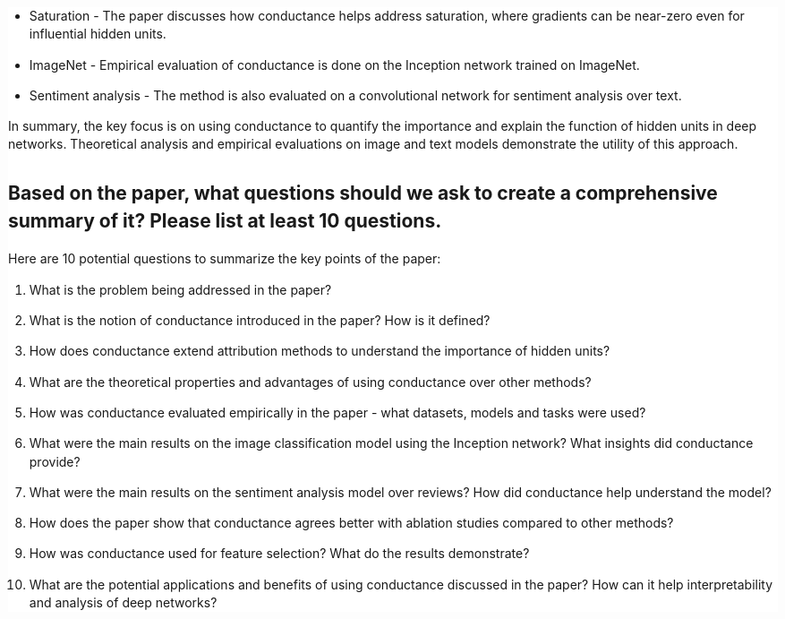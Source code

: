 - Saturation - The paper discusses how conductance helps address saturation, where gradients can be near-zero even for influential hidden units. 

- ImageNet - Empirical evaluation of conductance is done on the Inception network trained on ImageNet.

- Sentiment analysis - The method is also evaluated on a convolutional network for sentiment analysis over text.

In summary, the key focus is on using conductance to quantify the importance and explain the function of hidden units in deep networks. Theoretical analysis and empirical evaluations on image and text models demonstrate the utility of this approach.


## Based on the paper, what questions should we ask to create a comprehensive summary of it? Please list at least 10 questions.

 Here are 10 potential questions to summarize the key points of the paper:

1. What is the problem being addressed in the paper?

2. What is the notion of conductance introduced in the paper? How is it defined? 

3. How does conductance extend attribution methods to understand the importance of hidden units?

4. What are the theoretical properties and advantages of using conductance over other methods?

5. How was conductance evaluated empirically in the paper - what datasets, models and tasks were used? 

6. What were the main results on the image classification model using the Inception network? What insights did conductance provide?

7. What were the main results on the sentiment analysis model over reviews? How did conductance help understand the model?

8. How does the paper show that conductance agrees better with ablation studies compared to other methods?

9. How was conductance used for feature selection? What do the results demonstrate?

10. What are the potential applications and benefits of using conductance discussed in the paper? How can it help interpretability and analysis of deep networks?
